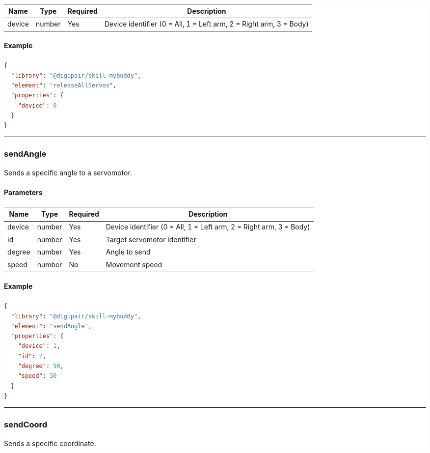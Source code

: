 | Name    | Type   | Required | Description                                                        |
|---------|--------|----------|--------------------------------------------------------------------|
| device  | number | Yes      | Device identifier (0 = All, 1 = Left arm, 2 = Right arm, 3 = Body) |

#### Example

```json
{
  "library": "@digipair/skill-mybuddy",
  "element": "releaseAllServos",
  "properties": {
    "device": 0
  }
}
```

---

### sendAngle

Sends a specific angle to a servomotor.

#### Parameters

| Name    | Type   | Required | Description                                                        |
|---------|--------|----------|--------------------------------------------------------------------|
| device  | number | Yes      | Device identifier (0 = All, 1 = Left arm, 2 = Right arm, 3 = Body) |
| id      | number | Yes      | Target servomotor identifier                                       |
| degree  | number | Yes      | Angle to send                                                      |
| speed   | number | No       | Movement speed                                                     |

#### Example

```json
{
  "library": "@digipair/skill-mybuddy",
  "element": "sendAngle",
  "properties": {
    "device": 1,
    "id": 2,
    "degree": 90,
    "speed": 30
  }
}
```

---

### sendCoord

Sends a specific coordinate.
